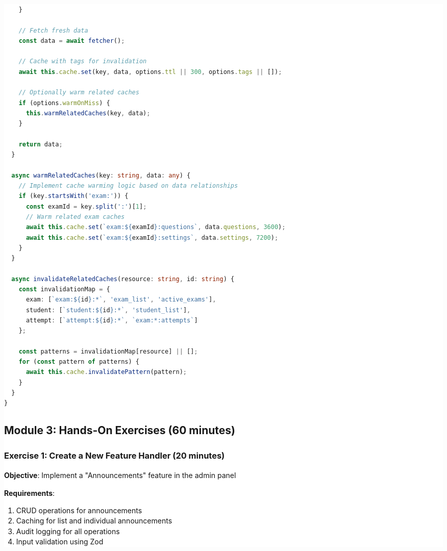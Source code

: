```typescript
    }
    
    // Fetch fresh data
    const data = await fetcher();
    
    // Cache with tags for invalidation
    await this.cache.set(key, data, options.ttl || 300, options.tags || []);
    
    // Optionally warm related caches
    if (options.warmOnMiss) {
      this.warmRelatedCaches(key, data);
    }
    
    return data;
  }
  
  async warmRelatedCaches(key: string, data: any) {
    // Implement cache warming logic based on data relationships
    if (key.startsWith('exam:')) {
      const examId = key.split(':')[1];
      // Warm related exam caches
      await this.cache.set(`exam:${examId}:questions`, data.questions, 3600);
      await this.cache.set(`exam:${examId}:settings`, data.settings, 7200);
    }
  }
  
  async invalidateRelatedCaches(resource: string, id: string) {
    const invalidationMap = {
      exam: [`exam:${id}:*`, 'exam_list', 'active_exams'],
      student: [`student:${id}:*`, 'student_list'],
      attempt: [`attempt:${id}:*`, `exam:*:attempts`]
    };
    
    const patterns = invalidationMap[resource] || [];
    for (const pattern of patterns) {
      await this.cache.invalidatePattern(pattern);
    }
  }
}
```

## Module 3: Hands-On Exercises (60 minutes)

### Exercise 1: Create a New Feature Handler (20 minutes)

**Objective**: Implement a "Announcements" feature in the admin panel

**Requirements**:
1. CRUD operations for announcements
2. Caching for list and individual announcements
3. Audit logging for all operations
4. Input validation using Zod
